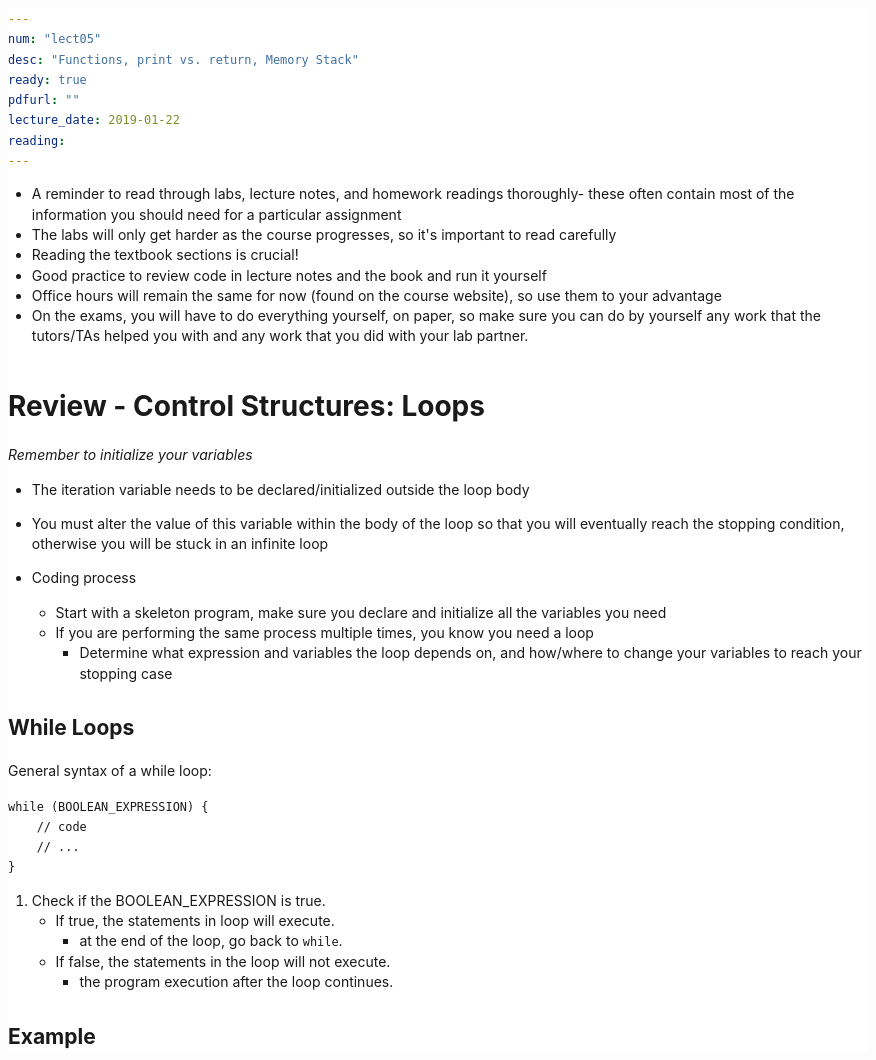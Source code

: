 ```yaml
---
num: "lect05"
desc: "Functions, print vs. return, Memory Stack"
ready: true
pdfurl: ""
lecture_date: 2019-01-22
reading: 
---
```


* A reminder to read through labs, lecture notes, and homework readings thoroughly- these often contain most of the information you should need for a particular assignment
 * The labs will only get harder as the course progresses, so it's important to read carefully
 * Reading the textbook sections is crucial!
 * Good practice to review code in lecture notes and the book and run it yourself
* Office hours will remain the same for now (found on the course website), so use them to your advantage
* On the exams, you will have to do everything yourself, on paper, so make sure you can do by yourself any work that the tutors/TAs helped you with and any work that you did with your lab partner.


# Review - Control Structures: Loops
*Remember to initialize your variables*
 * The iteration variable needs to be declared/initialized outside the loop body
 * You must alter the value of this variable within the body of the loop so that you will eventually reach the stopping condition, otherwise you will be stuck in an infinite loop

* Coding process
  * Start with a skeleton program, make sure you declare and initialize all the variables you need
  * If you are performing the same process multiple times, you know you need a loop
    * Determine what expression and variables the loop depends on, and how/where to change your variables to reach your stopping case

## While Loops

General syntax of a while loop:

```
while (BOOLEAN_EXPRESSION) {
	// code
	// ...
}
```

1. Check if the BOOLEAN_EXPRESSION is true.
	* If true, the statements in loop will execute.
		* at the end of the loop, go back to `while`.
	* If false, the statements in the loop will not execute.
		* the program execution after the loop continues.

## Example
